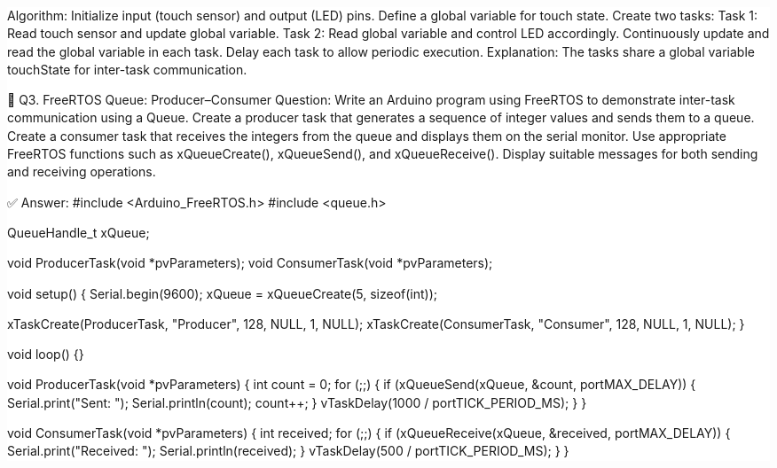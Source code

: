 Algorithm:
Initialize input (touch sensor) and output (LED) pins.
Define a global variable for touch state.
Create two tasks:
Task 1: Read touch sensor and update global variable.
Task 2: Read global variable and control LED accordingly.
Continuously update and read the global variable in each task.
Delay each task to allow periodic execution.
Explanation:
 The tasks share a global variable touchState for inter-task communication.

🔹 Q3. FreeRTOS Queue: Producer–Consumer
Question:
Write an Arduino program using FreeRTOS to demonstrate inter-task communication using a
Queue.
Create a producer task that generates a sequence of integer values and sends them to a queue.
Create a consumer task that receives the integers from the queue and displays them on the serial monitor.
Use appropriate FreeRTOS functions such as xQueueCreate(), xQueueSend(), and xQueueReceive().
Display suitable messages for both sending and receiving operations.

✅ Answer:
#include <Arduino_FreeRTOS.h>
#include <queue.h>

QueueHandle_t xQueue;

void ProducerTask(void *pvParameters);
void ConsumerTask(void *pvParameters);

void setup() {
  Serial.begin(9600);
  xQueue = xQueueCreate(5, sizeof(int));

  xTaskCreate(ProducerTask, "Producer", 128, NULL, 1, NULL);
  xTaskCreate(ConsumerTask, "Consumer", 128, NULL, 1, NULL);
}

void loop() {}

void ProducerTask(void *pvParameters) {
  int count = 0;
  for (;;) {
    if (xQueueSend(xQueue, &count, portMAX_DELAY)) {
      Serial.print("Sent: ");
      Serial.println(count);
      count++;
    }
    vTaskDelay(1000 / portTICK_PERIOD_MS);
  }
}

void ConsumerTask(void *pvParameters) {
  int received;
  for (;;) {
    if (xQueueReceive(xQueue, &received, portMAX_DELAY)) {
      Serial.print("Received: ");
      Serial.println(received);
    }
    vTaskDelay(500 / portTICK_PERIOD_MS);
  }
}
